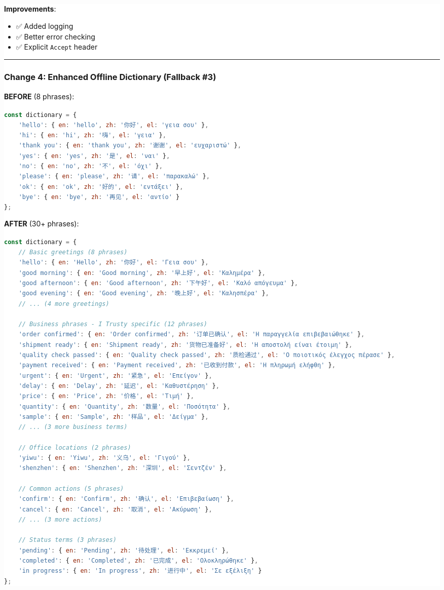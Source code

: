 **Improvements**:
- ✅ Added logging
- ✅ Better error checking
- ✅ Explicit `Accept` header

---

### **Change 4: Enhanced Offline Dictionary (Fallback #3)**

**BEFORE** (8 phrases):
```javascript
const dictionary = {
    'hello': { en: 'hello', zh: '你好', el: 'γεια σου' },
    'hi': { en: 'hi', zh: '嗨', el: 'γεια' },
    'thank you': { en: 'thank you', zh: '谢谢', el: 'ευχαριστώ' },
    'yes': { en: 'yes', zh: '是', el: 'ναι' },
    'no': { en: 'no', zh: '不', el: 'όχι' },
    'please': { en: 'please', zh: '请', el: 'παρακαλώ' },
    'ok': { en: 'ok', zh: '好的', el: 'εντάξει' },
    'bye': { en: 'bye', zh: '再见', el: 'αντίο' }
};
```

**AFTER** (30+ phrases):
```javascript
const dictionary = {
    // Basic greetings (8 phrases)
    'hello': { en: 'Hello', zh: '你好', el: 'Γεια σου' },
    'good morning': { en: 'Good morning', zh: '早上好', el: 'Καλημέρα' },
    'good afternoon': { en: 'Good afternoon', zh: '下午好', el: 'Καλό απόγευμα' },
    'good evening': { en: 'Good evening', zh: '晚上好', el: 'Καλησπέρα' },
    // ... (4 more greetings)
    
    // Business phrases - I Trusty specific (12 phrases)
    'order confirmed': { en: 'Order confirmed', zh: '订单已确认', el: 'Η παραγγελία επιβεβαιώθηκε' },
    'shipment ready': { en: 'Shipment ready', zh: '货物已准备好', el: 'Η αποστολή είναι έτοιμη' },
    'quality check passed': { en: 'Quality check passed', zh: '质检通过', el: 'Ο ποιοτικός έλεγχος πέρασε' },
    'payment received': { en: 'Payment received', zh: '已收到付款', el: 'Η πληρωμή ελήφθη' },
    'urgent': { en: 'Urgent', zh: '紧急', el: 'Επείγον' },
    'delay': { en: 'Delay', zh: '延迟', el: 'Καθυστέρηση' },
    'price': { en: 'Price', zh: '价格', el: 'Τιμή' },
    'quantity': { en: 'Quantity', zh: '数量', el: 'Ποσότητα' },
    'sample': { en: 'Sample', zh: '样品', el: 'Δείγμα' },
    // ... (3 more business terms)
    
    // Office locations (2 phrases)
    'yiwu': { en: 'Yiwu', zh: '义乌', el: 'Γιγού' },
    'shenzhen': { en: 'Shenzhen', zh: '深圳', el: 'Σεντζέν' },
    
    // Common actions (5 phrases)
    'confirm': { en: 'Confirm', zh: '确认', el: 'Επιβεβαίωση' },
    'cancel': { en: 'Cancel', zh: '取消', el: 'Ακύρωση' },
    // ... (3 more actions)
    
    // Status terms (3 phrases)
    'pending': { en: 'Pending', zh: '待处理', el: 'Εκκρεμεί' },
    'completed': { en: 'Completed', zh: '已完成', el: 'Ολοκληρώθηκε' },
    'in progress': { en: 'In progress', zh: '进行中', el: 'Σε εξέλιξη' }
};
```
